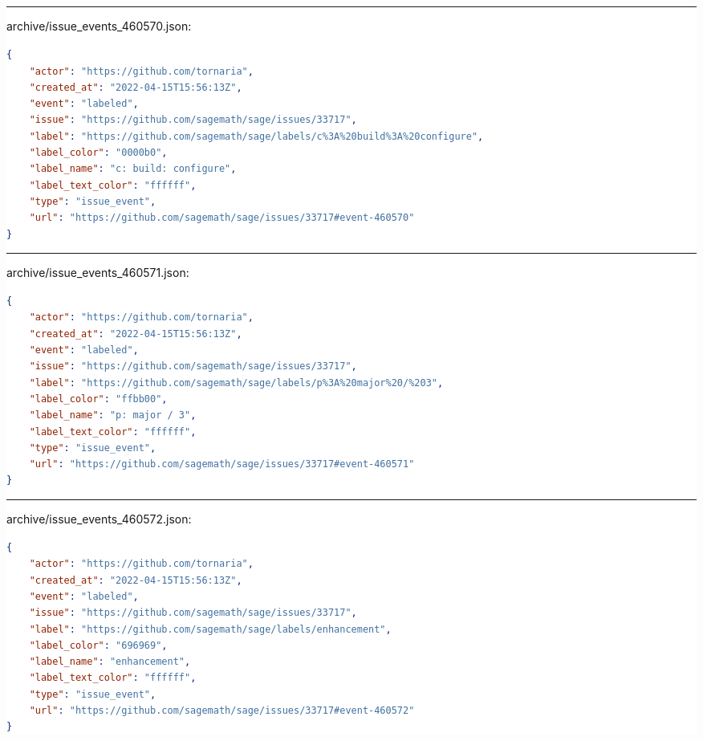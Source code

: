 

---

archive/issue_events_460570.json:
```json
{
    "actor": "https://github.com/tornaria",
    "created_at": "2022-04-15T15:56:13Z",
    "event": "labeled",
    "issue": "https://github.com/sagemath/sage/issues/33717",
    "label": "https://github.com/sagemath/sage/labels/c%3A%20build%3A%20configure",
    "label_color": "0000b0",
    "label_name": "c: build: configure",
    "label_text_color": "ffffff",
    "type": "issue_event",
    "url": "https://github.com/sagemath/sage/issues/33717#event-460570"
}
```



---

archive/issue_events_460571.json:
```json
{
    "actor": "https://github.com/tornaria",
    "created_at": "2022-04-15T15:56:13Z",
    "event": "labeled",
    "issue": "https://github.com/sagemath/sage/issues/33717",
    "label": "https://github.com/sagemath/sage/labels/p%3A%20major%20/%203",
    "label_color": "ffbb00",
    "label_name": "p: major / 3",
    "label_text_color": "ffffff",
    "type": "issue_event",
    "url": "https://github.com/sagemath/sage/issues/33717#event-460571"
}
```



---

archive/issue_events_460572.json:
```json
{
    "actor": "https://github.com/tornaria",
    "created_at": "2022-04-15T15:56:13Z",
    "event": "labeled",
    "issue": "https://github.com/sagemath/sage/issues/33717",
    "label": "https://github.com/sagemath/sage/labels/enhancement",
    "label_color": "696969",
    "label_name": "enhancement",
    "label_text_color": "ffffff",
    "type": "issue_event",
    "url": "https://github.com/sagemath/sage/issues/33717#event-460572"
}
```
